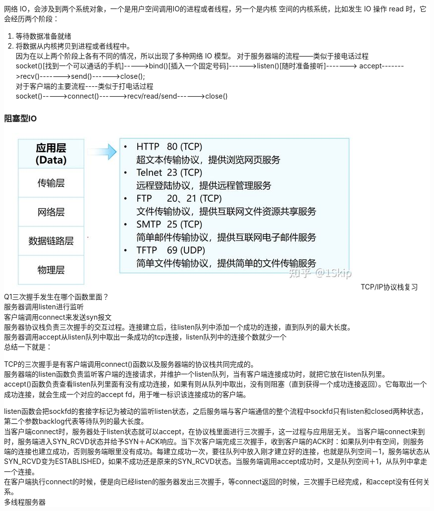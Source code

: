 网络 IO，会涉及到两个系统对象，一个是用户空间调用IO的进程或者线程，另一个是内核
空间的内核系统，比如发生 IO 操作 read 时，它会经历两个阶段：
1. 等待数据准备就绪
2. 将数据从内核拷贝到进程或者线程中。     
因为在以上两个阶段上各有不同的情况，所以出现了多种网络 IO 模型。
对于服务器端的流程——类似于接电话过程  
socket()[找到一个可以通话的手机]----->bind()[插入一个固定号码]------>listen()[随时准备接听]-------> accept------->recv()------->send()------>close();  
对于客户端的主要流程----类似于打电话过程  
socket()----->connect()------>recv/read/send------>close()
### 阻塞型IO
![img.png](img.png)TCP/IP协议栈复习   
Q1三次握手发生在哪个函数里面？  
服务器调用listen进行监听  
客户端调用connect来发送syn报文  
服务器协议栈负责三次握手的交互过程。连接建立后，往listen队列中添加一个成功的连接，直到队列的最大长度。  
服务器调用accept从listen队列中取出一条成功的tcp连接，listen队列中的连接个数就少一个  
总结一下就是：  

   TCP的三次握手是有客户端调用connect()函数以及服务器端的协议栈共同完成的。   
   服务器端的listen函数负责监听客户端的连接请求，并维护一个listen队列，当有客户端连接成功时，就把它放在listen队列里。   
   accept()函数负责查看listen队列里面有没有成功连接，如果有则从队列中取出，没有则阻塞（直到获得一个成功连接返回）。它每取出一个成功连接，就会生成一个对应的accept fd，用于唯一标识该连接成功的客户端。  


   listen函数会把sockfd的套接字标记为被动的监听listen状态，之后服务端与客户端通信的整个流程中sockfd只有listen和closed两种状态，第二个参数backlog代表等待队列的最大长度。  
   当客户端connect时，服务器处于listen状态就可以accept，在协议栈里面进行三次握手，这一过程与应用层无关。
   当客户端connect来到时，服务端进入SYN_RCVD状态并给予SYN＋ACK响应。当下次客户端完成三次握手，收到客户端的ACK时：如果队列中有空间，则服务端的连接也建立成功，否则服务端眼里没有成功。每建立成功一次，要往队列中放入刚才建立好的连接，也就是队列空间－1，服务端状态从SYN_RCVD变为ESTABLISHED，如果不成功还是原来的SYN_RCVD状态。当服务端调用accept成功时，又是队列空间＋1，从队列中拿走一个连接。  
   在客户端执行connect的时候，便是向已经listen的服务器发出三次握手，等connect返回的时候，三次握手已经完成，和accept没有任何关系。  
多线程服务器  